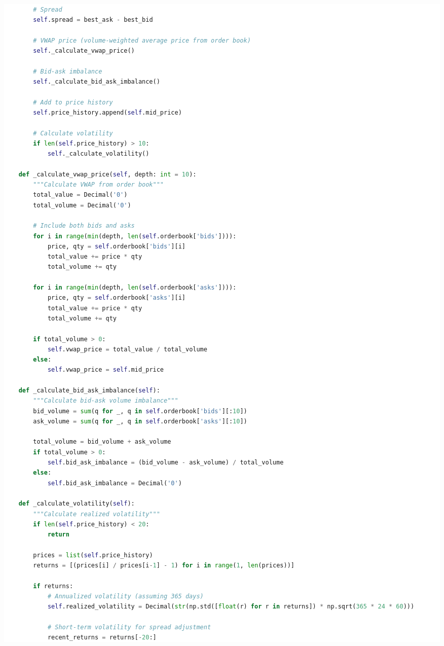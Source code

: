 ```python
        # Spread
        self.spread = best_ask - best_bid
        
        # VWAP price (volume-weighted average price from order book)
        self._calculate_vwap_price()
        
        # Bid-ask imbalance
        self._calculate_bid_ask_imbalance()
        
        # Add to price history
        self.price_history.append(self.mid_price)
        
        # Calculate volatility
        if len(self.price_history) > 10:
            self._calculate_volatility()
    
    def _calculate_vwap_price(self, depth: int = 10):
        """Calculate VWAP from order book"""
        total_value = Decimal('0')
        total_volume = Decimal('0')
        
        # Include both bids and asks
        for i in range(min(depth, len(self.orderbook['bids']))):
            price, qty = self.orderbook['bids'][i]
            total_value += price * qty
            total_volume += qty
        
        for i in range(min(depth, len(self.orderbook['asks']))):
            price, qty = self.orderbook['asks'][i]
            total_value += price * qty
            total_volume += qty
        
        if total_volume > 0:
            self.vwap_price = total_value / total_volume
        else:
            self.vwap_price = self.mid_price
    
    def _calculate_bid_ask_imbalance(self):
        """Calculate bid-ask volume imbalance"""
        bid_volume = sum(q for _, q in self.orderbook['bids'][:10])
        ask_volume = sum(q for _, q in self.orderbook['asks'][:10])
        
        total_volume = bid_volume + ask_volume
        if total_volume > 0:
            self.bid_ask_imbalance = (bid_volume - ask_volume) / total_volume
        else:
            self.bid_ask_imbalance = Decimal('0')
    
    def _calculate_volatility(self):
        """Calculate realized volatility"""
        if len(self.price_history) < 20:
            return
        
        prices = list(self.price_history)
        returns = [(prices[i] / prices[i-1] - 1) for i in range(1, len(prices))]
        
        if returns:
            # Annualized volatility (assuming 365 days)
            self.realized_volatility = Decimal(str(np.std([float(r) for r in returns]) * np.sqrt(365 * 24 * 60)))
            
            # Short-term volatility for spread adjustment
            recent_returns = returns[-20:]
```